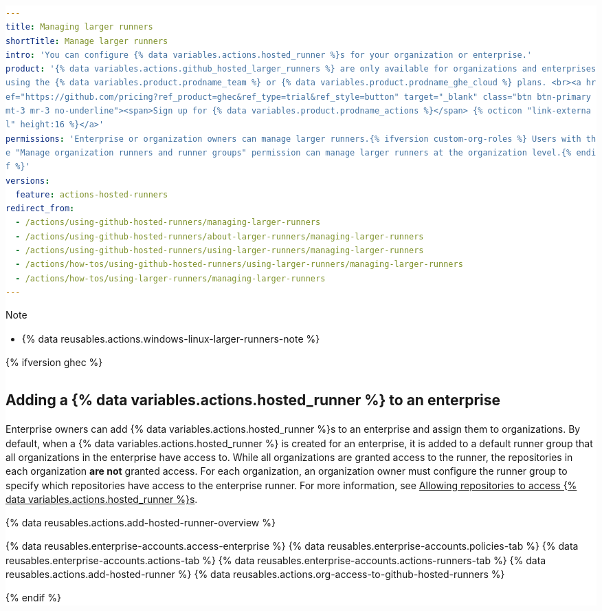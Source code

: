 ```yaml
---
title: Managing larger runners
shortTitle: Manage larger runners
intro: 'You can configure {% data variables.actions.hosted_runner %}s for your organization or enterprise.'
product: '{% data variables.actions.github_hosted_larger_runners %} are only available for organizations and enterprises using the {% data variables.product.prodname_team %} or {% data variables.product.prodname_ghe_cloud %} plans. <br><a href="https://github.com/pricing?ref_product=ghec&ref_type=trial&ref_style=button" target="_blank" class="btn btn-primary mt-3 mr-3 no-underline"><span>Sign up for {% data variables.product.prodname_actions %}</span> {% octicon "link-external" height:16 %}</a>'
permissions: 'Enterprise or organization owners can manage larger runners.{% ifversion custom-org-roles %} Users with the "Manage organization runners and runner groups" permission can manage larger runners at the organization level.{% endif %}'
versions:
  feature: actions-hosted-runners
redirect_from:
  - /actions/using-github-hosted-runners/managing-larger-runners
  - /actions/using-github-hosted-runners/about-larger-runners/managing-larger-runners
  - /actions/using-github-hosted-runners/using-larger-runners/managing-larger-runners
  - /actions/how-tos/using-github-hosted-runners/using-larger-runners/managing-larger-runners
  - /actions/how-tos/using-larger-runners/managing-larger-runners
---
```


> [!NOTE]
> * {% data reusables.actions.windows-linux-larger-runners-note %}

{% ifversion ghec %}

## Adding a {% data variables.actions.hosted_runner %} to an enterprise

Enterprise owners can add {% data variables.actions.hosted_runner %}s to an enterprise and assign them to organizations. By default, when a {% data variables.actions.hosted_runner %} is created for an enterprise, it is added to a default runner group that all organizations in the enterprise have access to. While all organizations are granted access to the runner, the repositories in each organization **are not** granted access. For each organization, an organization owner must configure the runner group to specify which repositories have access to the enterprise runner. For more information, see [Allowing repositories to access {% data variables.actions.hosted_runner %}s](#allowing-repositories-to-access-larger-runners).

{% data reusables.actions.add-hosted-runner-overview %}

{% data reusables.enterprise-accounts.access-enterprise %}
{% data reusables.enterprise-accounts.policies-tab %}
{% data reusables.enterprise-accounts.actions-tab %}
{% data reusables.enterprise-accounts.actions-runners-tab %}
{% data reusables.actions.add-hosted-runner %}
{% data reusables.actions.org-access-to-github-hosted-runners %}

{% endif %}
